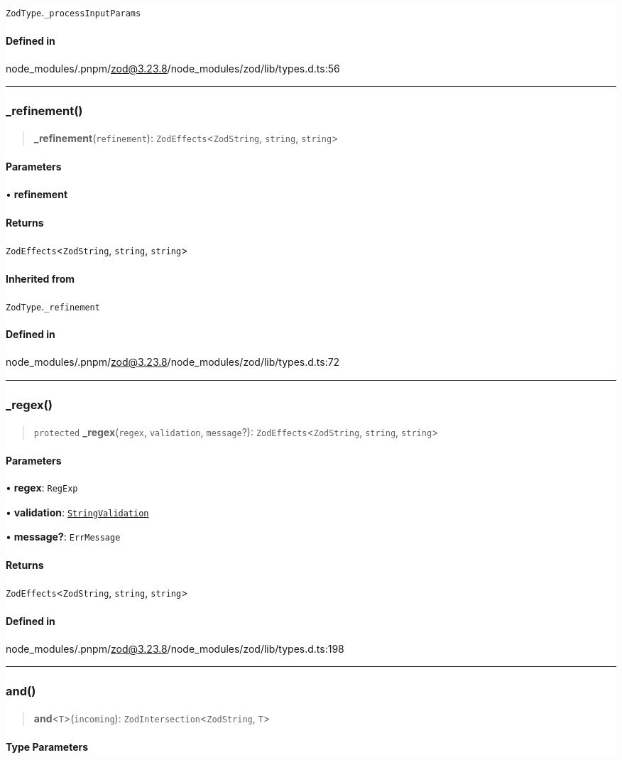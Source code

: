 `ZodType`.`_processInputParams`

#### Defined in

node\_modules/.pnpm/zod@3.23.8/node\_modules/zod/lib/types.d.ts:56

***

### \_refinement()

> **\_refinement**(`refinement`): `ZodEffects`\<`ZodString`, `string`, `string`\>

#### Parameters

• **refinement**

#### Returns

`ZodEffects`\<`ZodString`, `string`, `string`\>

#### Inherited from

`ZodType`.`_refinement`

#### Defined in

node\_modules/.pnpm/zod@3.23.8/node\_modules/zod/lib/types.d.ts:72

***

### \_regex()

> `protected` **\_regex**(`regex`, `validation`, `message`?): `ZodEffects`\<`ZodString`, `string`, `string`\>

#### Parameters

• **regex**: `RegExp`

• **validation**: [`StringValidation`](../type-aliases/StringValidation.md)

• **message?**: `ErrMessage`

#### Returns

`ZodEffects`\<`ZodString`, `string`, `string`\>

#### Defined in

node\_modules/.pnpm/zod@3.23.8/node\_modules/zod/lib/types.d.ts:198

***

### and()

> **and**\<`T`\>(`incoming`): `ZodIntersection`\<`ZodString`, `T`\>

#### Type Parameters
